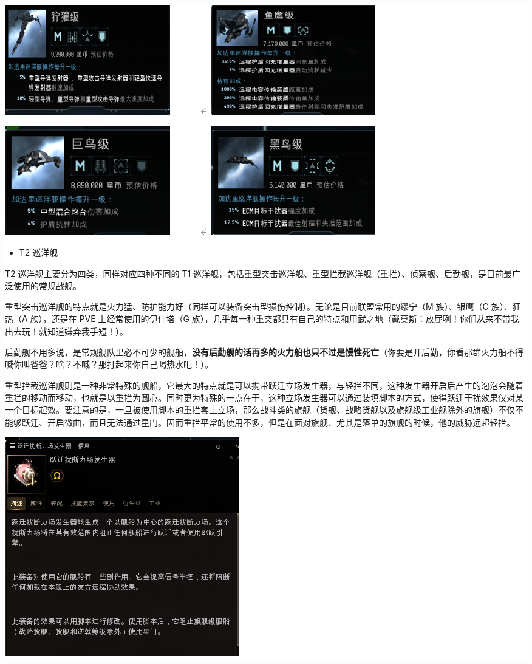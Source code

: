 ![](../.gitbook/assets/snipaste_2020-07-19_17-26-34.png)

* T2 巡洋舰 

T2 巡洋舰主要分为四类，同样对应四种不同的 T1 巡洋舰，包括重型突击巡洋舰、重型拦截巡洋舰（重拦）、侦察舰、后勤舰，是目前最广泛使用的常规战舰。 

重型突击巡洋舰的特点就是火力猛、防护能力好（同样可以装备突击型损伤控制）。无论是目前联盟常用的缪宁（M 族）、银鹰（C 族）、狂热（A 族），还是在 PVE 上经常使用的伊什塔（G 族），几乎每一种重突都具有自己的特点和用武之地（戴莫斯：放屁咧！你们从来不带我出去玩！就知道嫌弃我手短！）。

后勤舰不用多说，是常规舰队里必不可少的舰船，**没有后勤舰的话再多的火力船也只不过是慢性死亡**（你要是开后勤，你看那群火力船不得喊你叫爸爸？啥？不喊？那打起来你自己喝热水吧！）。

重型拦截巡洋舰则是一种非常特殊的舰船，它最大的特点就是可以携带跃迁立场发生器，与轻拦不同，这种发生器开启后产生的泡泡会随着重拦的移动而移动，也就是以重拦为圆心。同时更为特殊的一点在于，这种立场发生器可以通过装填脚本的方式，使得跃迁干扰效果仅对某一个目标起效。要注意的是，一旦被使用脚本的重拦套上立场，那么战斗类的旗舰（货舰、战略货舰以及旗舰级工业舰除外的旗舰）不仅不能够跃迁、开启微曲，而且无法通过星门。因而重拦平常的使用不多，但是在面对旗舰、尤其是落单的旗舰的时候，他的威胁远超轻拦。

![](../.gitbook/assets/2525.png)
